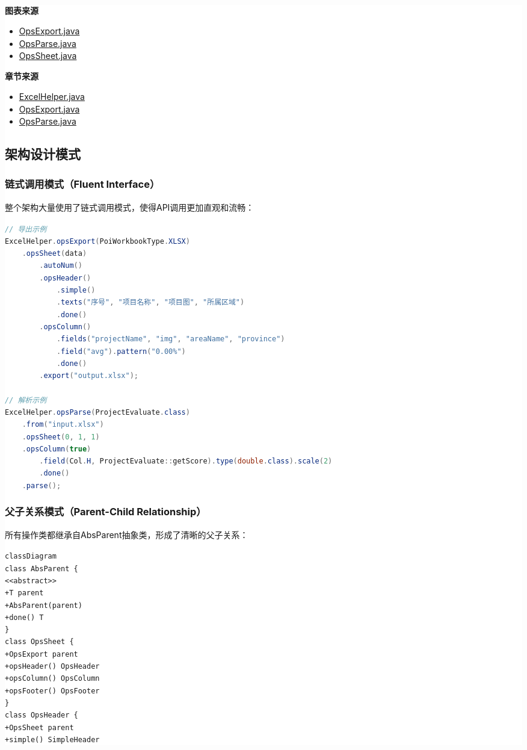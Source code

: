 **图表来源**
- [OpsExport.java](file://src/main/java/com/github/stupdit1t/excel/core/export/OpsExport.java#L25-L100)
- [OpsParse.java](file://src/main/java/com/github/stupdit1t/excel/core/parse/OpsParse.java#L10-L80)
- [OpsSheet.java](file://src/main/java/com/github/stupdit1t/excel/core/export/OpsSheet.java#L20-L100)

**章节来源**
- [ExcelHelper.java](file://src/main/java/com/github/stupdit1t/excel/core/ExcelHelper.java#L1-L52)
- [OpsExport.java](file://src/main/java/com/github/stupdit1t/excel/core/export/OpsExport.java#L1-L100)
- [OpsParse.java](file://src/main/java/com/github/stupdit1t/excel/core/parse/OpsParse.java#L1-L100)

## 架构设计模式

### 链式调用模式（Fluent Interface）

整个架构大量使用了链式调用模式，使得API调用更加直观和流畅：

```java
// 导出示例
ExcelHelper.opsExport(PoiWorkbookType.XLSX)
    .opsSheet(data)
        .autoNum()
        .opsHeader()
            .simple()
            .texts("序号", "项目名称", "项目图", "所属区域")
            .done()
        .opsColumn()
            .fields("projectName", "img", "areaName", "province")
            .field("avg").pattern("0.00%")
            .done()
        .export("output.xlsx");

// 解析示例
ExcelHelper.opsParse(ProjectEvaluate.class)
    .from("input.xlsx")
    .opsSheet(0, 1, 1)
    .opsColumn(true)
        .field(Col.H, ProjectEvaluate::getScore).type(double.class).scale(2)
        .done()
    .parse();
```

### 父子关系模式（Parent-Child Relationship）

所有操作类都继承自AbsParent抽象类，形成了清晰的父子关系：

```mermaid
classDiagram
class AbsParent {
<<abstract>>
+T parent
+AbsParent(parent)
+done() T
}
class OpsSheet {
+OpsExport parent
+opsHeader() OpsHeader
+opsColumn() OpsColumn
+opsFooter() OpsFooter
}
class OpsHeader {
+OpsSheet parent
+simple() SimpleHeader
```